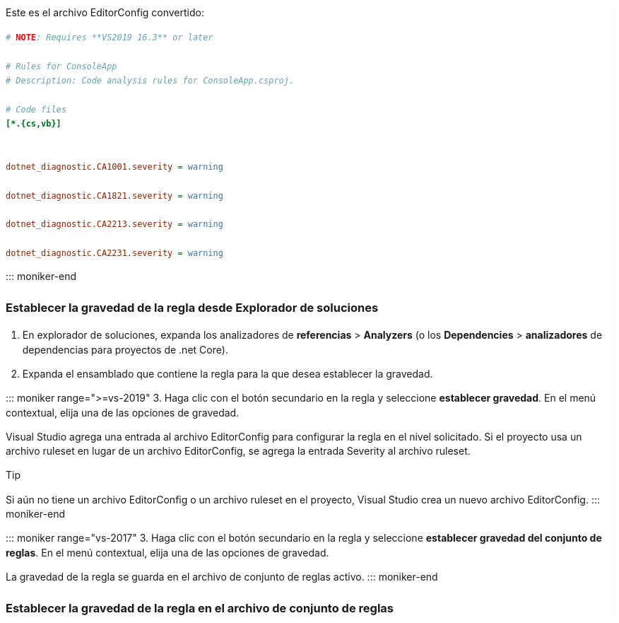 Este es el archivo EditorConfig convertido:

```ini
# NOTE: Requires **VS2019 16.3** or later

# Rules for ConsoleApp
# Description: Code analysis rules for ConsoleApp.csproj.

# Code files
[*.{cs,vb}]


dotnet_diagnostic.CA1001.severity = warning

dotnet_diagnostic.CA1821.severity = warning

dotnet_diagnostic.CA2213.severity = warning

dotnet_diagnostic.CA2231.severity = warning
```
::: moniker-end

### <a name="set-rule-severity-from-solution-explorer"></a>Establecer la gravedad de la regla desde Explorador de soluciones

1. En explorador de soluciones, expanda los analizadores de **referencias**  >  **Analyzers** (o los **Dependencies**  >  **analizadores** de dependencias para proyectos de .net Core).

2. Expanda el ensamblado que contiene la regla para la que desea establecer la gravedad.

::: moniker range=">=vs-2019"
3. Haga clic con el botón secundario en la regla y seleccione **establecer gravedad**. En el menú contextual, elija una de las opciones de gravedad.

   Visual Studio agrega una entrada al archivo EditorConfig para configurar la regla en el nivel solicitado. Si el proyecto usa un archivo ruleset en lugar de un archivo EditorConfig, se agrega la entrada Severity al archivo ruleset.

   > [!TIP]
   > Si aún no tiene un archivo EditorConfig o un archivo ruleset en el proyecto, Visual Studio crea un nuevo archivo EditorConfig.
::: moniker-end

::: moniker range="vs-2017"
3. Haga clic con el botón secundario en la regla y seleccione **establecer gravedad del conjunto de reglas**. En el menú contextual, elija una de las opciones de gravedad.

   La gravedad de la regla se guarda en el archivo de conjunto de reglas activo.
::: moniker-end

### <a name="set-rule-severity-in-the-rule-set-file"></a>Establecer la gravedad de la regla en el archivo de conjunto de reglas
